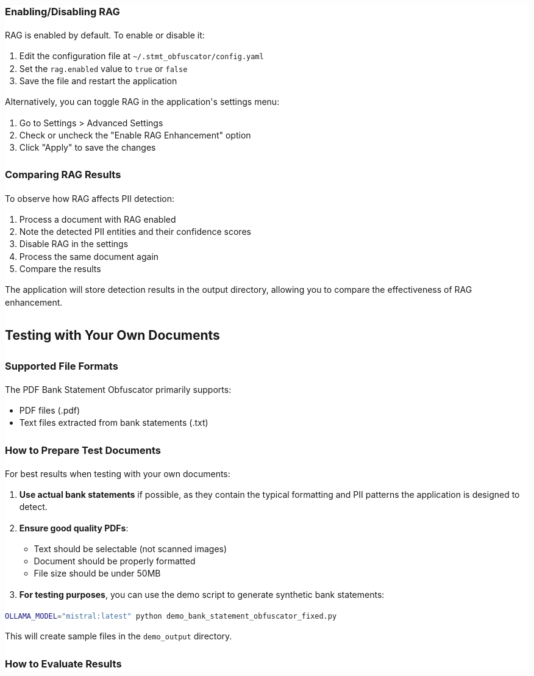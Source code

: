 ### Enabling/Disabling RAG

RAG is enabled by default. To enable or disable it:

1. Edit the configuration file at `~/.stmt_obfuscator/config.yaml`
2. Set the `rag.enabled` value to `true` or `false`
3. Save the file and restart the application

Alternatively, you can toggle RAG in the application's settings menu:

1. Go to Settings > Advanced Settings
2. Check or uncheck the "Enable RAG Enhancement" option
3. Click "Apply" to save the changes

### Comparing RAG Results

To observe how RAG affects PII detection:

1. Process a document with RAG enabled
2. Note the detected PII entities and their confidence scores
3. Disable RAG in the settings
4. Process the same document again
5. Compare the results

The application will store detection results in the output directory, allowing you to compare the effectiveness of RAG enhancement.

## Testing with Your Own Documents

### Supported File Formats

The PDF Bank Statement Obfuscator primarily supports:

- PDF files (.pdf)
- Text files extracted from bank statements (.txt)

### How to Prepare Test Documents

For best results when testing with your own documents:

1. **Use actual bank statements** if possible, as they contain the typical formatting and PII patterns the application is designed to detect.

2. **Ensure good quality PDFs**:
   - Text should be selectable (not scanned images)
   - Document should be properly formatted
   - File size should be under 50MB

3. **For testing purposes**, you can use the demo script to generate synthetic bank statements:

```bash
OLLAMA_MODEL="mistral:latest" python demo_bank_statement_obfuscator_fixed.py
```

This will create sample files in the `demo_output` directory.

### How to Evaluate Results
